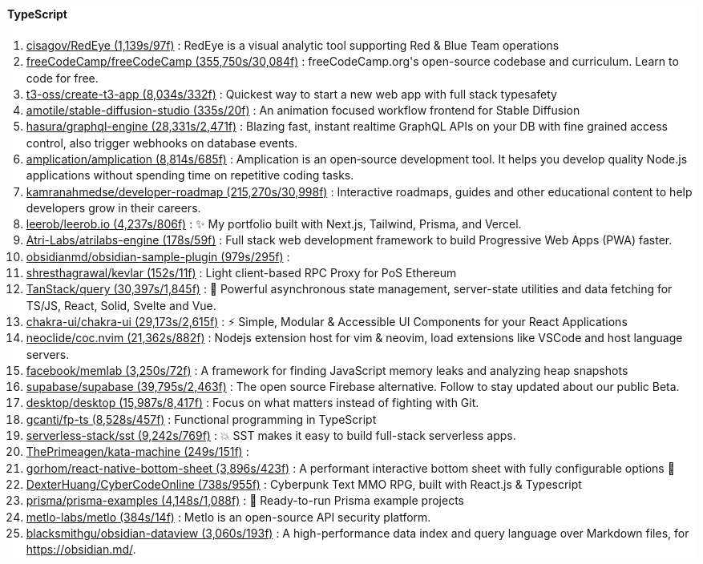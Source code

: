 
#### TypeScript
1. [cisagov/RedEye (1,139s/97f)](https://github.com/cisagov/RedEye) : RedEye is a visual analytic tool supporting Red & Blue Team operations
2. [freeCodeCamp/freeCodeCamp (355,750s/30,084f)](https://github.com/freeCodeCamp/freeCodeCamp) : freeCodeCamp.org's open-source codebase and curriculum. Learn to code for free.
3. [t3-oss/create-t3-app (8,034s/332f)](https://github.com/t3-oss/create-t3-app) : Quickest way to start a new web app with full stack typesafety
4. [amotile/stable-diffusion-studio (335s/20f)](https://github.com/amotile/stable-diffusion-studio) : An animation focused workflow frontend for Stable Diffusion
5. [hasura/graphql-engine (28,331s/2,471f)](https://github.com/hasura/graphql-engine) : Blazing fast, instant realtime GraphQL APIs on your DB with fine grained access control, also trigger webhooks on database events.
6. [amplication/amplication (8,814s/685f)](https://github.com/amplication/amplication) : Amplication is an open‑source development tool. It helps you develop quality Node.js applications without spending time on repetitive coding tasks.
7. [kamranahmedse/developer-roadmap (215,270s/30,998f)](https://github.com/kamranahmedse/developer-roadmap) : Interactive roadmaps, guides and other educational content to help developers grow in their careers.
8. [leerob/leerob.io (4,237s/806f)](https://github.com/leerob/leerob.io) : ✨ My portfolio built with Next.js, Tailwind, Prisma, and Vercel.
9. [Atri-Labs/atrilabs-engine (178s/59f)](https://github.com/Atri-Labs/atrilabs-engine) : Full stack web development framework to build Progressive Web Apps (PWA) faster.
10. [obsidianmd/obsidian-sample-plugin (979s/295f)](https://github.com/obsidianmd/obsidian-sample-plugin) : 
11. [shresthagrawal/kevlar (152s/11f)](https://github.com/shresthagrawal/kevlar) : Light client-based RPC Proxy for PoS Ethereum
12. [TanStack/query (30,397s/1,845f)](https://github.com/TanStack/query) : 🤖 Powerful asynchronous state management, server-state utilities and data fetching for TS/JS, React, Solid, Svelte and Vue.
13. [chakra-ui/chakra-ui (29,173s/2,615f)](https://github.com/chakra-ui/chakra-ui) : ⚡️ Simple, Modular & Accessible UI Components for your React Applications
14. [neoclide/coc.nvim (21,362s/882f)](https://github.com/neoclide/coc.nvim) : Nodejs extension host for vim & neovim, load extensions like VSCode and host language servers.
15. [facebook/memlab (3,250s/72f)](https://github.com/facebook/memlab) : A framework for finding JavaScript memory leaks and analyzing heap snapshots
16. [supabase/supabase (39,795s/2,463f)](https://github.com/supabase/supabase) : The open source Firebase alternative. Follow to stay updated about our public Beta.
17. [desktop/desktop (15,987s/8,417f)](https://github.com/desktop/desktop) : Focus on what matters instead of fighting with Git.
18. [gcanti/fp-ts (8,528s/457f)](https://github.com/gcanti/fp-ts) : Functional programming in TypeScript
19. [serverless-stack/sst (9,242s/769f)](https://github.com/serverless-stack/sst) : 💥 SST makes it easy to build full-stack serverless apps.
20. [ThePrimeagen/kata-machine (249s/151f)](https://github.com/ThePrimeagen/kata-machine) : 
21. [gorhom/react-native-bottom-sheet (3,896s/423f)](https://github.com/gorhom/react-native-bottom-sheet) : A performant interactive bottom sheet with fully configurable options 🚀
22. [DexterHuang/CyberCodeOnline (738s/955f)](https://github.com/DexterHuang/CyberCodeOnline) : Cyberpunk Text MMO RPG, built with React.js & Typescript
23. [prisma/prisma-examples (4,148s/1,088f)](https://github.com/prisma/prisma-examples) : 🚀 Ready-to-run Prisma example projects
24. [metlo-labs/metlo (384s/14f)](https://github.com/metlo-labs/metlo) : Metlo is an open-source API security platform.
25. [blacksmithgu/obsidian-dataview (3,060s/193f)](https://github.com/blacksmithgu/obsidian-dataview) : A high-performance data index and query language over Markdown files, for https://obsidian.md/.
